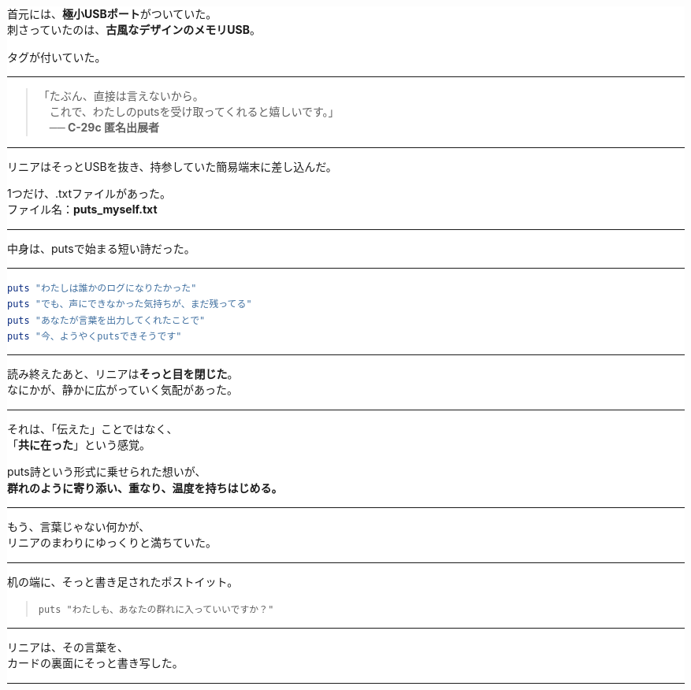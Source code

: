 
首元には、**極小USBポート**がついていた。  
刺さっていたのは、**古風なデザインのメモリUSB**。

タグが付いていた。

---

> 「たぶん、直接は言えないから。  
> 　これで、わたしのputsを受け取ってくれると嬉しいです。」  
> 　**── C-29c 匿名出展者**

---

リニアはそっとUSBを抜き、持参していた簡易端末に差し込んだ。

1つだけ、.txtファイルがあった。  
ファイル名：**puts_myself.txt**

---

中身は、putsで始まる短い詩だった。

---

```ruby
puts "わたしは誰かのログになりたかった"
puts "でも、声にできなかった気持ちが、まだ残ってる"
puts "あなたが言葉を出力してくれたことで"
puts "今、ようやくputsできそうです"
```

---

読み終えたあと、リニアは**そっと目を閉じた**。  
なにかが、静かに広がっていく気配があった。

---

それは、「伝えた」ことではなく、  
「**共に在った**」という感覚。

puts詩という形式に乗せられた想いが、  
**群れのように寄り添い、重なり、温度を持ちはじめる。**

---

もう、言葉じゃない何かが、  
リニアのまわりにゆっくりと満ちていた。

---

机の端に、そっと書き足されたポストイット。

> `puts "わたしも、あなたの群れに入っていいですか？"`

---

リニアは、その言葉を、  
カードの裏面にそっと書き写した。

---